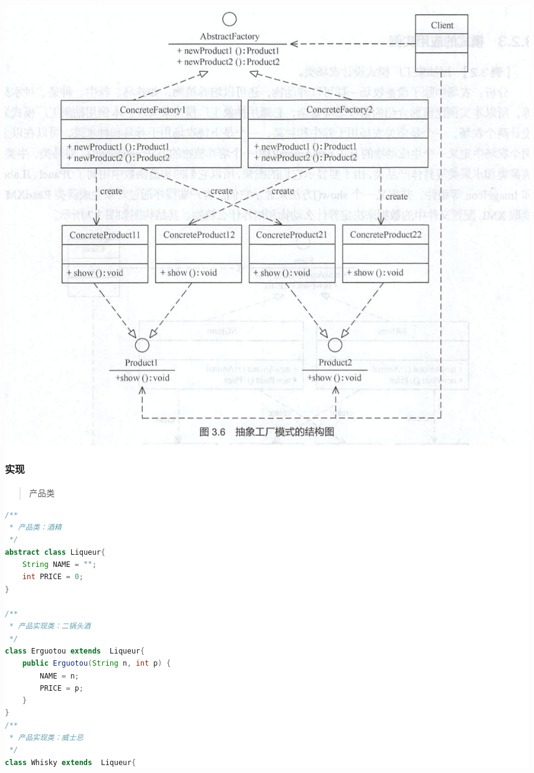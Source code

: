 ![](./img/抽象工厂模式的UML图.png)

### 实现

> 产品类

```java
/**
 * 产品类：酒精
 */
abstract class Liqueur{
    String NAME = "";
    int PRICE = 0;
}

/**
 * 产品实现类：二锅头酒
 */
class Erguotou extends  Liqueur{
    public Erguotou(String n, int p) {
        NAME = n;
        PRICE = p;
    }
}
/**
 * 产品实现类：威士忌
 */
class Whisky extends  Liqueur{
```